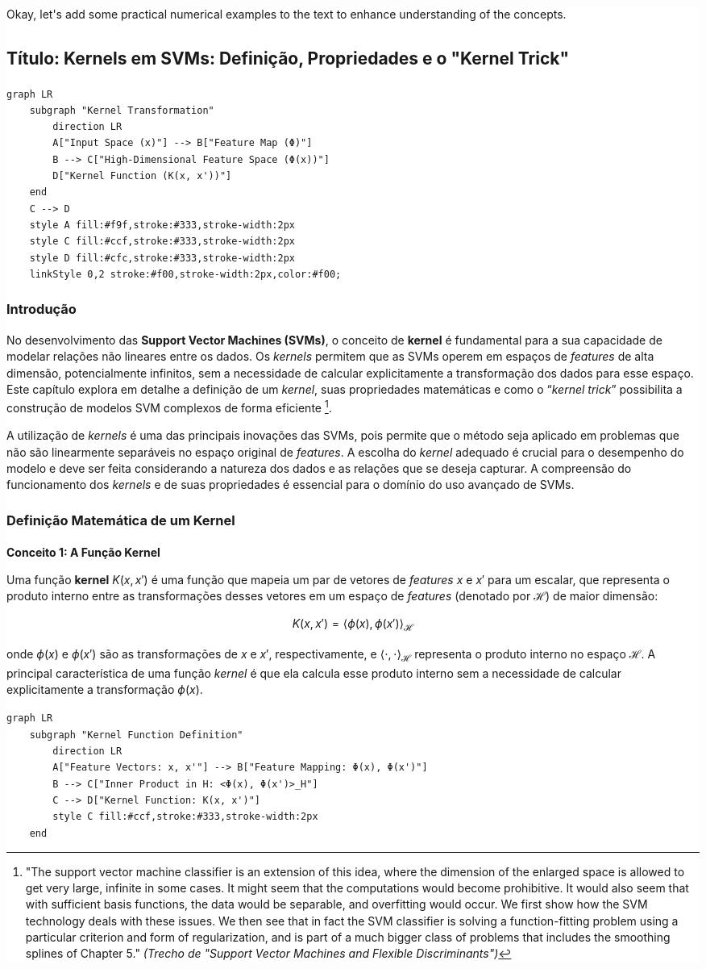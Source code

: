 Okay, let's add some practical numerical examples to the text to enhance understanding of the concepts.

## Título: Kernels em SVMs: Definição, Propriedades e o "Kernel Trick"

```mermaid
graph LR
    subgraph "Kernel Transformation"
        direction LR
        A["Input Space (x)"] --> B["Feature Map (Φ)"]
        B --> C["High-Dimensional Feature Space (Φ(x))"]
        D["Kernel Function (K(x, x'))"]
    end
    C --> D
    style A fill:#f9f,stroke:#333,stroke-width:2px
    style C fill:#ccf,stroke:#333,stroke-width:2px
    style D fill:#cfc,stroke:#333,stroke-width:2px
    linkStyle 0,2 stroke:#f00,stroke-width:2px,color:#f00;
```

### Introdução

No desenvolvimento das **Support Vector Machines (SVMs)**, o conceito de **kernel** é fundamental para a sua capacidade de modelar relações não lineares entre os dados. Os *kernels* permitem que as SVMs operem em espaços de *features* de alta dimensão, potencialmente infinitos, sem a necessidade de calcular explicitamente a transformação dos dados para esse espaço. Este capítulo explora em detalhe a definição de um *kernel*, suas propriedades matemáticas e como o “*kernel trick*” possibilita a construção de modelos SVM complexos de forma eficiente [^12.3].

A utilização de *kernels* é uma das principais inovações das SVMs, pois permite que o método seja aplicado em problemas que não são linearmente separáveis no espaço original de *features*. A escolha do *kernel* adequado é crucial para o desempenho do modelo e deve ser feita considerando a natureza dos dados e as relações que se deseja capturar. A compreensão do funcionamento dos *kernels* e de suas propriedades é essencial para o domínio do uso avançado de SVMs.

### Definição Matemática de um Kernel

**Conceito 1: A Função Kernel**

Uma função **kernel** $K(x, x')$ é uma função que mapeia um par de vetores de *features* $x$ e $x'$ para um escalar, que representa o produto interno entre as transformações desses vetores em um espaço de *features* (denotado por $\mathcal{H}$) de maior dimensão:

$$ K(x, x') = \langle \phi(x), \phi(x') \rangle_{\mathcal{H}} $$

onde $\phi(x)$ e $\phi(x')$ são as transformações de $x$ e $x'$, respectivamente, e $\langle \cdot, \cdot \rangle_{\mathcal{H}}$ representa o produto interno no espaço $\mathcal{H}$. A principal característica de uma função *kernel* é que ela calcula esse produto interno sem a necessidade de calcular explicitamente a transformação $\phi(x)$.

```mermaid
graph LR
    subgraph "Kernel Function Definition"
        direction LR
        A["Feature Vectors: x, x'"] --> B["Feature Mapping: Φ(x), Φ(x')"]
        B --> C["Inner Product in H: <Φ(x), Φ(x')>_H"]
        C --> D["Kernel Function: K(x, x')"]
        style C fill:#ccf,stroke:#333,stroke-width:2px
    end
```


[^12.1]: "In this chapter we describe generalizations of linear decision boundaries for classification. Optimal separating hyperplanes are introduced in Chapter 4 for the case when two classes are linearly separable. Here we cover extensions to the nonseparable case, where the classes overlap. These techniques are then generalized to what is known as the support vector machine, which produces nonlinear boundaries by constructing a linear boundary in a large, transformed version of the feature space." *(Trecho de  "Support Vector Machines and Flexible Discriminants")*
[^12.2]: "In Chapter 4 we discussed a technique for constructing an optimal separating hyperplane between two perfectly separated classes. We review this and generalize to the nonseparable case, where the classes may not be separable by a linear boundary." *(Trecho de  "Support Vector Machines and Flexible Discriminants")*
[^12.3]: "The support vector machine classifier is an extension of this idea, where the dimension of the enlarged space is allowed to get very large, infinite in some cases. It might seem that the computations would become prohibitive. It would also seem that with sufficient basis functions, the data would be separable, and overfitting would occur. We first show how the SVM technology deals with these issues. We then see that in fact the SVM classifier is solving a function-fitting problem using a particular criterion and form of regularization, and is part of a much bigger class of problems that includes the smoothing splines of Chapter 5." *(Trecho de  "Support Vector Machines and Flexible Discriminants")*
